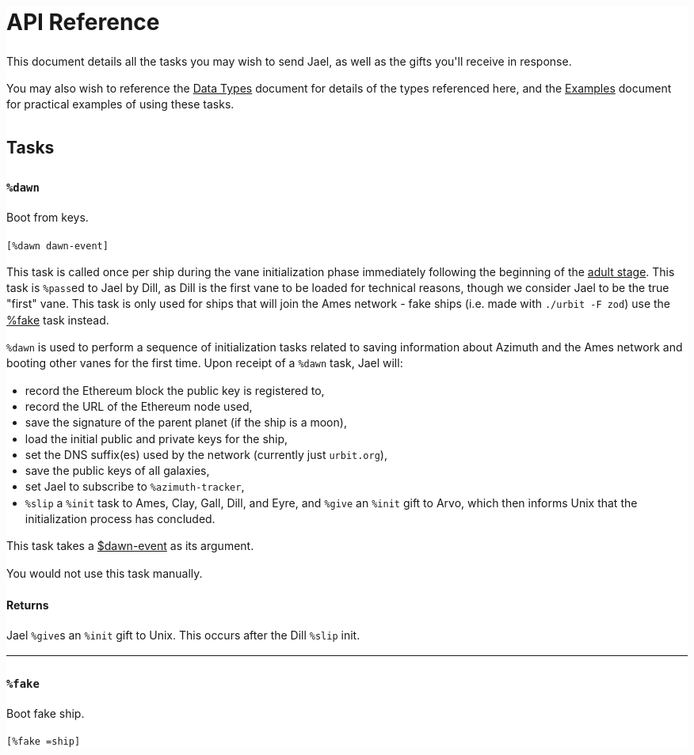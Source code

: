 # API Reference

This document details all the tasks you may wish to send Jael, as well as the gifts you'll receive in response.

You may also wish to reference the [Data Types](data-types.md) document for details of the types referenced here, and the [Examples](../examples/examples.md) document for practical examples of using these tasks.

## Tasks <a href="#tasks" id="tasks"></a>

### `%dawn` <a href="#dawn" id="dawn"></a>

Boot from keys.

```hoon
[%dawn dawn-event]
```

This task is called once per ship during the vane initialization phase immediately following the beginning of the [adult stage](../arvo/README.md#structural-interface-core). This task is `%pass`ed to Jael by Dill, as Dill is the first vane to be loaded for technical reasons, though we consider Jael to be the true "first" vane. This task is only used for ships that will join the Ames network - fake ships (i.e. made with `./urbit -F zod`) use the [%fake](tasks.md#fake) task instead.

`%dawn` is used to perform a sequence of initialization tasks related to saving information about Azimuth and the Ames network and booting other vanes for the first time. Upon receipt of a `%dawn` task, Jael will:

* record the Ethereum block the public key is registered to,
* record the URL of the Ethereum node used,
* save the signature of the parent planet (if the ship is a moon),
* load the initial public and private keys for the ship,
* set the DNS suffix(es) used by the network (currently just `urbit.org`),
* save the public keys of all galaxies,
* set Jael to subscribe to `%azimuth-tracker`,
* `%slip` a `%init` task to Ames, Clay, Gall, Dill, and Eyre, and `%give` an `%init` gift to Arvo, which then informs Unix that the initialization process has concluded.

This task takes a [$dawn-event](data-types.md#dawn-event) as its argument.

You would not use this task manually.

#### Returns

Jael `%give`s an `%init` gift to Unix. This occurs after the Dill `%slip` init.

***

### `%fake` <a href="#fake" id="fake"></a>

Boot fake ship.

```hoon
[%fake =ship]
```
